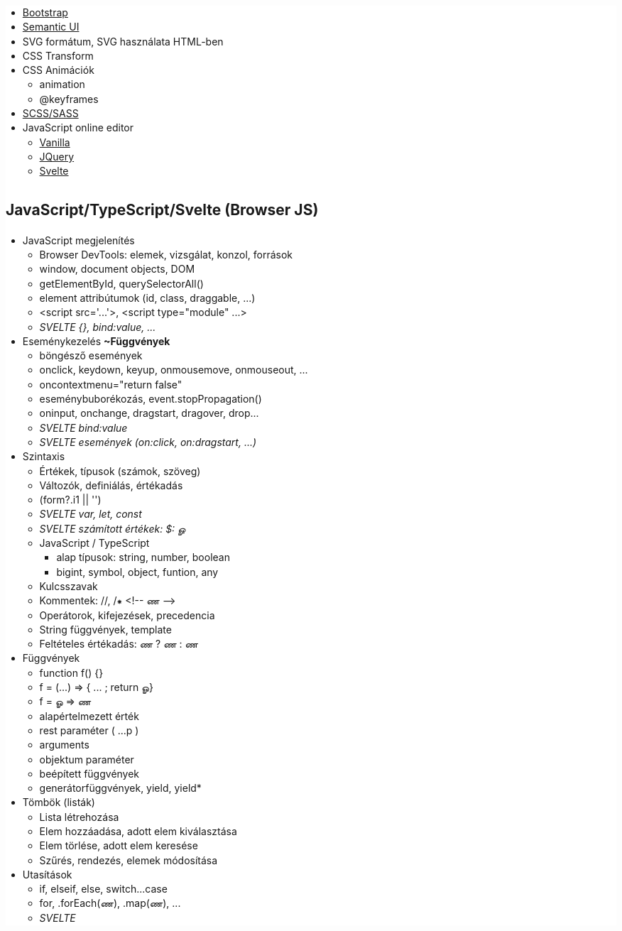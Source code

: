   - [Bootstrap](https://getbootstrap.com/)
  - [Semantic UI](https://semantic-ui.com/)
- SVG formátum, SVG használata HTML-ben
- CSS Transform
- CSS Animációk
  - animation
  - @keyframes
- [SCSS/SASS](https://jsfiddle.net/boilerplate/scss)
- JavaScript online editor
  - [Vanilla](https://playcode.io/javascript)
  - [JQuery](https://playcode.io/jquery)
  - [Svelte](https://playcode.io/svelte)

## JavaScript/TypeScript/Svelte (Browser JS)

- JavaScript megjelenítés
  - Browser DevTools: elemek, vizsgálat, konzol, források
  - window, document objects, DOM
  - getElementById, querySelectorAll()
  - element attribútumok (id, class, draggable, ...)
  - \<script src='...'\>, \<script type="module" ...\>
  - _SVELTE {}, bind:value, ..._
- Eseménykezelés __~Függvények__
  - böngésző események
  - onclick, keydown, keyup, onmousemove, onmouseout, ...
  - oncontextmenu="return false"
  - eseménybuborékozás, event.stopPropagation()
  - oninput, onchange, dragstart, dragover, drop...
  - _SVELTE bind:value_
  - _SVELTE események (on:click, on:dragstart, ...)_
- Szintaxis
  - Értékek, típusok (számok, szöveg)
  - Változók, definiálás, értékadás
  - (form?.i1 || '')
  - _SVELTE var, let, const_
  - _SVELTE számított értékek: $: ௐ_
  - JavaScript / TypeScript
    - alap típusok: string, number, boolean
    - bigint, symbol, object, funtion, any
  - Kulcsszavak
  - Kommentek: //, /⁕ &lt;!-- ண -->
  - Operátorok, kifejezések, precedencia
  - String függvények, template
  - Feltételes értékadás: ண ? ண : ண
- Függvények
  - function f() {}
  - f = (...) => { ... ; return ௐ}
  - f = ௐ => ண
  - alapértelmezett érték
  - rest paraméter ( ...p )
  - arguments
  - objektum paraméter
  - beépített függvények
  - generátorfüggvények, yield, yield*
- Tömbök (listák)
  - Lista létrehozása
  - Elem hozzáadása, adott elem kiválasztása
  - Elem törlése, adott elem keresése
  - Szűrés, rendezés, elemek módosítása
- Utasítások
  - if, elseif, else, switch...case
  - for, .forEach(ண), .map(ண), ...
  - _SVELTE_